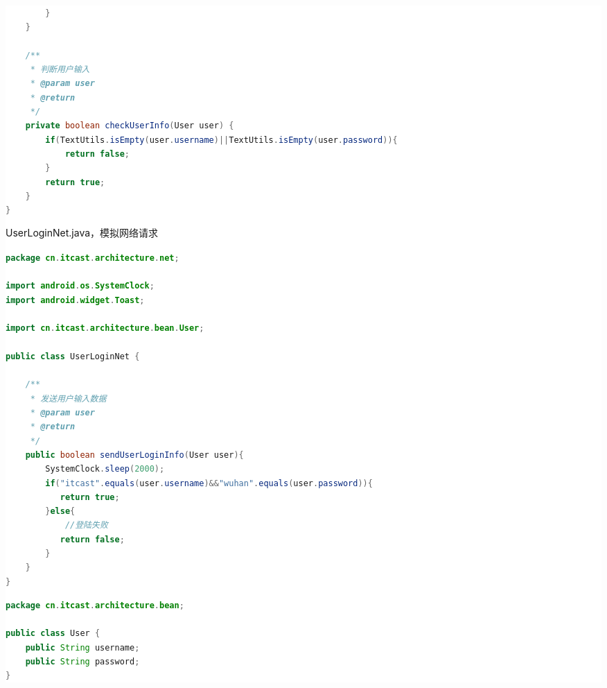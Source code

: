 ```java
        }
    }

    /**
     * 判断用户输入
     * @param user
     * @return
     */
    private boolean checkUserInfo(User user) {
        if(TextUtils.isEmpty(user.username)||TextUtils.isEmpty(user.password)){
            return false;
        }
        return true;
    }
}
```
UserLoginNet.java，模拟网络请求
```java
package cn.itcast.architecture.net;

import android.os.SystemClock;
import android.widget.Toast;

import cn.itcast.architecture.bean.User;

public class UserLoginNet {

    /**
     * 发送用户输入数据
     * @param user
     * @return
     */
    public boolean sendUserLoginInfo(User user){
        SystemClock.sleep(2000);
        if("itcast".equals(user.username)&&"wuhan".equals(user.password)){
           return true;
        }else{
            //登陆失败
           return false;
        }
    }
}
```

```java
package cn.itcast.architecture.bean;

public class User {
    public String username;
    public String password;
}
```
